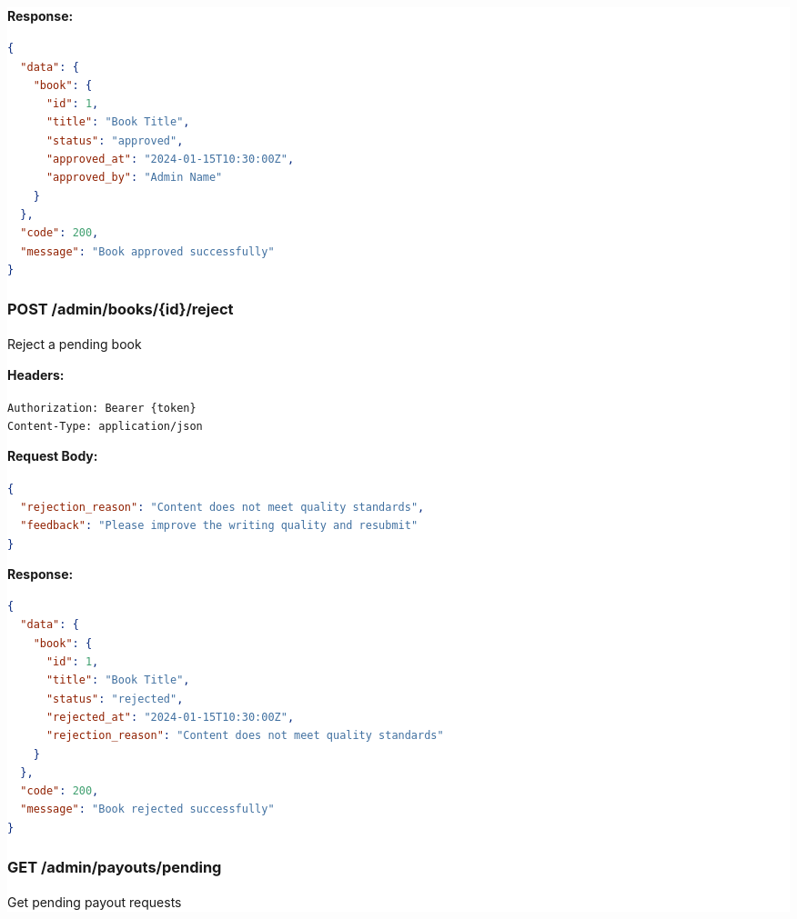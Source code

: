 **Response:**
```json
{
  "data": {
    "book": {
      "id": 1,
      "title": "Book Title",
      "status": "approved",
      "approved_at": "2024-01-15T10:30:00Z",
      "approved_by": "Admin Name"
    }
  },
  "code": 200,
  "message": "Book approved successfully"
}
```

### POST /admin/books/{id}/reject
Reject a pending book

**Headers:**
```
Authorization: Bearer {token}
Content-Type: application/json
```

**Request Body:**
```json
{
  "rejection_reason": "Content does not meet quality standards",
  "feedback": "Please improve the writing quality and resubmit"
}
```

**Response:**
```json
{
  "data": {
    "book": {
      "id": 1,
      "title": "Book Title",
      "status": "rejected",
      "rejected_at": "2024-01-15T10:30:00Z",
      "rejection_reason": "Content does not meet quality standards"
    }
  },
  "code": 200,
  "message": "Book rejected successfully"
}
```

### GET /admin/payouts/pending
Get pending payout requests

